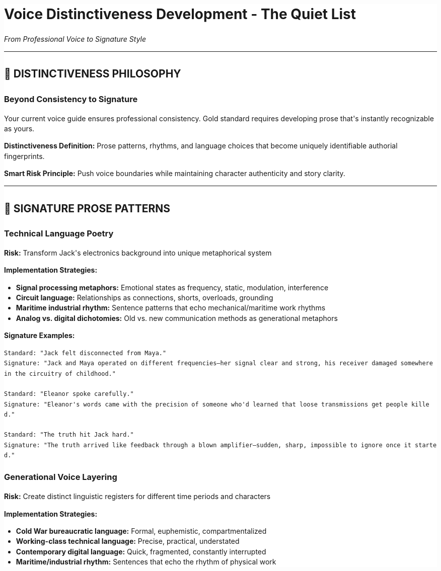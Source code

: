 # Voice Distinctiveness Development - The Quiet List
*From Professional Voice to Signature Style*

---

## 🎯 **DISTINCTIVENESS PHILOSOPHY**

### **Beyond Consistency to Signature**
Your current voice guide ensures professional consistency. Gold standard requires developing prose that's instantly recognizable as yours.

**Distinctiveness Definition:** Prose patterns, rhythms, and language choices that become uniquely identifiable authorial fingerprints.

**Smart Risk Principle:** Push voice boundaries while maintaining character authenticity and story clarity.

---

## 🔧 **SIGNATURE PROSE PATTERNS**

### **Technical Language Poetry**
**Risk:** Transform Jack's electronics background into unique metaphorical system

**Implementation Strategies:**
- **Signal processing metaphors:** Emotional states as frequency, static, modulation, interference
- **Circuit language:** Relationships as connections, shorts, overloads, grounding
- **Maritime industrial rhythm:** Sentence patterns that echo mechanical/maritime work rhythms
- **Analog vs. digital dichotomies:** Old vs. new communication methods as generational metaphors

**Signature Examples:**
```
Standard: "Jack felt disconnected from Maya."
Signature: "Jack and Maya operated on different frequencies—her signal clear and strong, his receiver damaged somewhere in the circuitry of childhood."

Standard: "Eleanor spoke carefully."
Signature: "Eleanor's words came with the precision of someone who'd learned that loose transmissions get people killed."

Standard: "The truth hit Jack hard."
Signature: "The truth arrived like feedback through a blown amplifier—sudden, sharp, impossible to ignore once it started."
```

### **Generational Voice Layering**
**Risk:** Create distinct linguistic registers for different time periods and characters

**Implementation Strategies:**
- **Cold War bureaucratic language:** Formal, euphemistic, compartmentalized
- **Working-class technical language:** Precise, practical, understated
- **Contemporary digital language:** Quick, fragmented, constantly interrupted
- **Maritime/industrial rhythm:** Sentences that echo the rhythm of physical work
